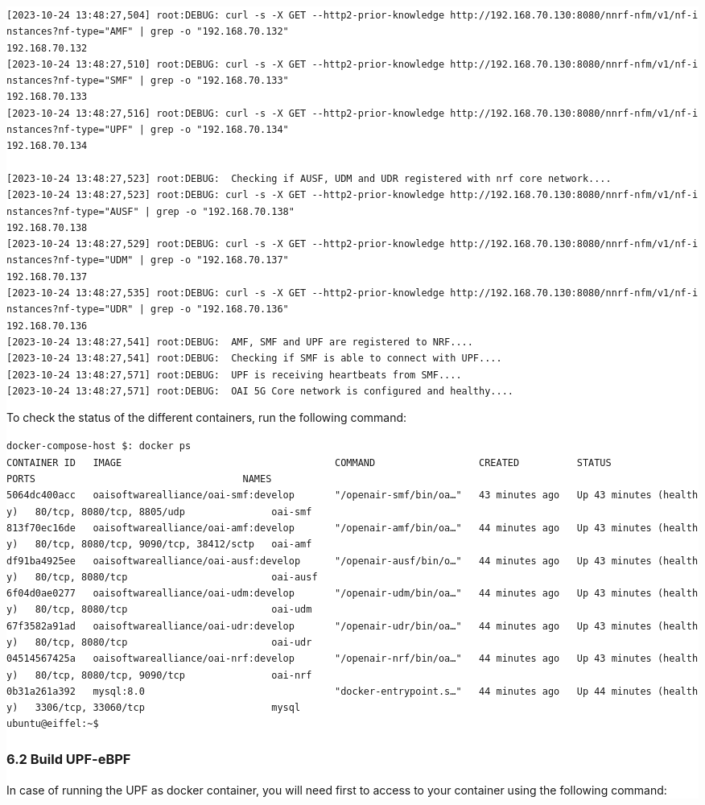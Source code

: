 ``` shell
[2023-10-24 13:48:27,504] root:DEBUG: curl -s -X GET --http2-prior-knowledge http://192.168.70.130:8080/nnrf-nfm/v1/nf-instances?nf-type="AMF" | grep -o "192.168.70.132"
192.168.70.132
[2023-10-24 13:48:27,510] root:DEBUG: curl -s -X GET --http2-prior-knowledge http://192.168.70.130:8080/nnrf-nfm/v1/nf-instances?nf-type="SMF" | grep -o "192.168.70.133"
192.168.70.133
[2023-10-24 13:48:27,516] root:DEBUG: curl -s -X GET --http2-prior-knowledge http://192.168.70.130:8080/nnrf-nfm/v1/nf-instances?nf-type="UPF" | grep -o "192.168.70.134"
192.168.70.134

[2023-10-24 13:48:27,523] root:DEBUG:  Checking if AUSF, UDM and UDR registered with nrf core network....
[2023-10-24 13:48:27,523] root:DEBUG: curl -s -X GET --http2-prior-knowledge http://192.168.70.130:8080/nnrf-nfm/v1/nf-instances?nf-type="AUSF" | grep -o "192.168.70.138"
192.168.70.138
[2023-10-24 13:48:27,529] root:DEBUG: curl -s -X GET --http2-prior-knowledge http://192.168.70.130:8080/nnrf-nfm/v1/nf-instances?nf-type="UDM" | grep -o "192.168.70.137"
192.168.70.137
[2023-10-24 13:48:27,535] root:DEBUG: curl -s -X GET --http2-prior-knowledge http://192.168.70.130:8080/nnrf-nfm/v1/nf-instances?nf-type="UDR" | grep -o "192.168.70.136"
192.168.70.136
[2023-10-24 13:48:27,541] root:DEBUG:  AMF, SMF and UPF are registered to NRF....
[2023-10-24 13:48:27,541] root:DEBUG:  Checking if SMF is able to connect with UPF....
[2023-10-24 13:48:27,571] root:DEBUG:  UPF is receiving heartbeats from SMF....
[2023-10-24 13:48:27,571] root:DEBUG:  OAI 5G Core network is configured and healthy....
```

To check the status of the different containers, run the following command:

``` shell
docker-compose-host $: docker ps
CONTAINER ID   IMAGE                                     COMMAND                  CREATED          STATUS                    PORTS                                    NAMES
5064dc400acc   oaisoftwarealliance/oai-smf:develop       "/openair-smf/bin/oa…"   43 minutes ago   Up 43 minutes (healthy)   80/tcp, 8080/tcp, 8805/udp               oai-smf
813f70ec16de   oaisoftwarealliance/oai-amf:develop       "/openair-amf/bin/oa…"   44 minutes ago   Up 43 minutes (healthy)   80/tcp, 8080/tcp, 9090/tcp, 38412/sctp   oai-amf
df91ba4925ee   oaisoftwarealliance/oai-ausf:develop      "/openair-ausf/bin/o…"   44 minutes ago   Up 43 minutes (healthy)   80/tcp, 8080/tcp                         oai-ausf
6f04d0ae0277   oaisoftwarealliance/oai-udm:develop       "/openair-udm/bin/oa…"   44 minutes ago   Up 43 minutes (healthy)   80/tcp, 8080/tcp                         oai-udm
67f3582a91ad   oaisoftwarealliance/oai-udr:develop       "/openair-udr/bin/oa…"   44 minutes ago   Up 43 minutes (healthy)   80/tcp, 8080/tcp                         oai-udr
04514567425a   oaisoftwarealliance/oai-nrf:develop       "/openair-nrf/bin/oa…"   44 minutes ago   Up 43 minutes (healthy)   80/tcp, 8080/tcp, 9090/tcp               oai-nrf
0b31a261a392   mysql:8.0                                 "docker-entrypoint.s…"   44 minutes ago   Up 44 minutes (healthy)   3306/tcp, 33060/tcp                      mysql
ubuntu@eiffel:~$
```

### 6.2 Build UPF-eBPF
In case of running the UPF as docker container, you will need first to access to your container using the following command:
